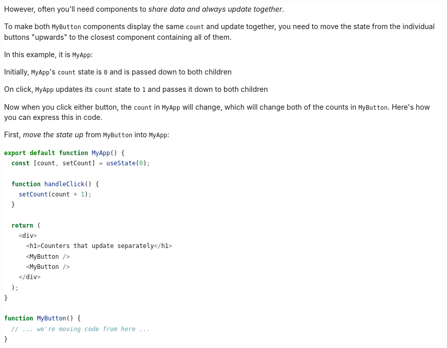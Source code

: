 </DiagramGroup>

However, often you'll need components to *share data and always update together*.

To make both `MyButton` components display the same `count` and update together, you need to move the state from the individual buttons "upwards" to the closest component containing all of them.

In this example, it is `MyApp`:

<DiagramGroup>

<Diagram name="sharing_data_parent" height={385} width={410} alt="Diagram showing a tree of three components, one parent labeled MyApp and two children labeled MyButton. MyApp contains a count value of zero which is passed down to both of the MyButton components, which also show value zero." >

Initially, `MyApp`'s `count` state is `0` and is passed down to both children

</Diagram>

<Diagram name="sharing_data_parent_clicked" height={385} width={410} alt="The same diagram as the previous, with the count of the parent MyApp component highlighted indicating a click with the value incremented to one. The flow to both of the children MyButton components is also highlighted, and the count value in each child is set to one indicating the value was passed down." >

On click, `MyApp` updates its `count` state to `1` and passes it down to both children

</Diagram>

</DiagramGroup>

Now when you click either button, the `count` in `MyApp` will change, which will change both of the counts in `MyButton`. Here's how you can express this in code.

First, *move the state up* from `MyButton` into `MyApp`:

```js {2-6,18}
export default function MyApp() {
  const [count, setCount] = useState(0);

  function handleClick() {
    setCount(count + 1);
  }

  return (
    <div>
      <h1>Counters that update separately</h1>
      <MyButton />
      <MyButton />
    </div>
  );
}

function MyButton() {
  // ... we're moving code from here ...
}

```
